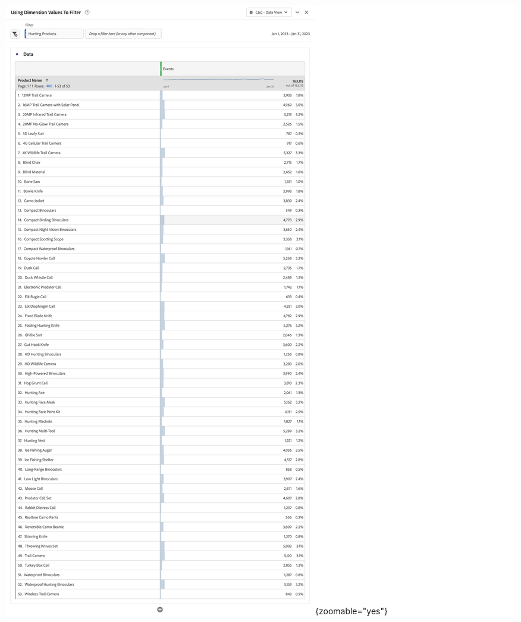 ![Customer Journey Analytics Distinct Count-värden](assets/cja-using-dimension-values-to-filter.png){zoomable="yes"}
